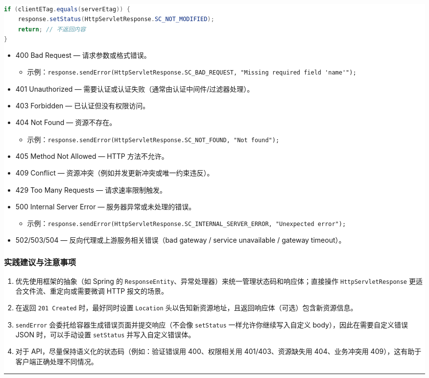 ```java
if (clientETag.equals(serverEtag)) {
    response.setStatus(HttpServletResponse.SC_NOT_MODIFIED);
    return; // 不返回内容
}
```

- 400 Bad Request — 请求参数或格式错误。
  - 示例：`response.sendError(HttpServletResponse.SC_BAD_REQUEST, "Missing required field 'name'");`

- 401 Unauthorized — 需要认证或认证失败（通常由认证中间件/过滤器处理）。

- 403 Forbidden — 已认证但没有权限访问。

- 404 Not Found — 资源不存在。
  - 示例：`response.sendError(HttpServletResponse.SC_NOT_FOUND, "Not found");`

- 405 Method Not Allowed — HTTP 方法不允许。

- 409 Conflict — 资源冲突（例如并发更新冲突或唯一约束违反）。

- 429 Too Many Requests — 请求速率限制触发。

- 500 Internal Server Error — 服务器异常或未处理的错误。
  - 示例：`response.sendError(HttpServletResponse.SC_INTERNAL_SERVER_ERROR, "Unexpected error");`

- 502/503/504 — 反向代理或上游服务相关错误（bad gateway / service unavailable / gateway timeout）。

### 实践建议与注意事项

1. 优先使用框架的抽象（如 Spring 的 `ResponseEntity`、异常处理器）来统一管理状态码和响应体；直接操作 `HttpServletResponse` 更适合文件流、重定向或需要微调 HTTP 报文的场景。

2. 在返回 `201 Created` 时，最好同时设置 `Location` 头以告知新资源地址，且返回响应体（可选）包含新资源信息。

3. `sendError` 会委托给容器生成错误页面并提交响应（不会像 `setStatus` 一样允许你继续写入自定义 body），因此在需要自定义错误 JSON 时，可以手动设置 `setStatus` 并写入自定义错误体。

4. 对于 API，尽量保持语义化的状态码（例如：验证错误用 400、权限相关用 401/403、资源缺失用 404、业务冲突用 409），这有助于客户端正确处理不同情况。

---

